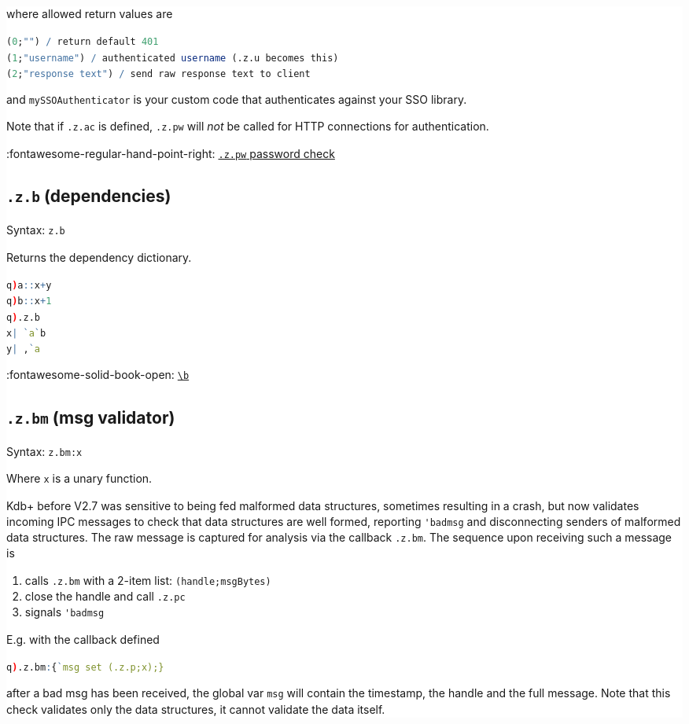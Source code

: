 where allowed return values are

```q
(0;"") / return default 401
(1;"username") / authenticated username (.z.u becomes this)
(2;"response text") / send raw response text to client
```

and `mySSOAuthenticator` is your custom code that authenticates against your SSO library.

Note that if `.z.ac` is defined, `.z.pw` will _not_ be called for HTTP connections for authentication.

:fontawesome-regular-hand-point-right:
[`.z.pw` password check](#zpw-validate-user)


## `.z.b` (dependencies)

Syntax: `z.b`

Returns the dependency dictionary.

```q
q)a::x+y
q)b::x+1
q).z.b
x| `a`b
y| ,`a
```

:fontawesome-solid-book-open:
[`\b`](../basics/syscmds.md#b-views)


## `.z.bm` (msg validator)

Syntax: `z.bm:x`

Where `x` is a unary function.

Kdb+ before V2.7 was sensitive to being fed malformed data structures, sometimes resulting in a crash, but now validates incoming IPC messages to check that data structures are well formed, reporting `'badmsg` and disconnecting senders of malformed data structures. The raw message is captured for analysis via the callback `.z.bm`. The sequence upon receiving such a message is

1.  calls `.z.bm` with a 2-item list: `(handle;msgBytes)`
2.  close the handle and call `.z.pc`
3.  signals `'badmsg`

E.g. with the callback defined

```q
q).z.bm:{`msg set (.z.p;x);}
```

after a bad msg has been received, the global var `msg` will contain the timestamp, the handle and the full message. Note that this check validates only the data structures, it cannot validate the data itself.
